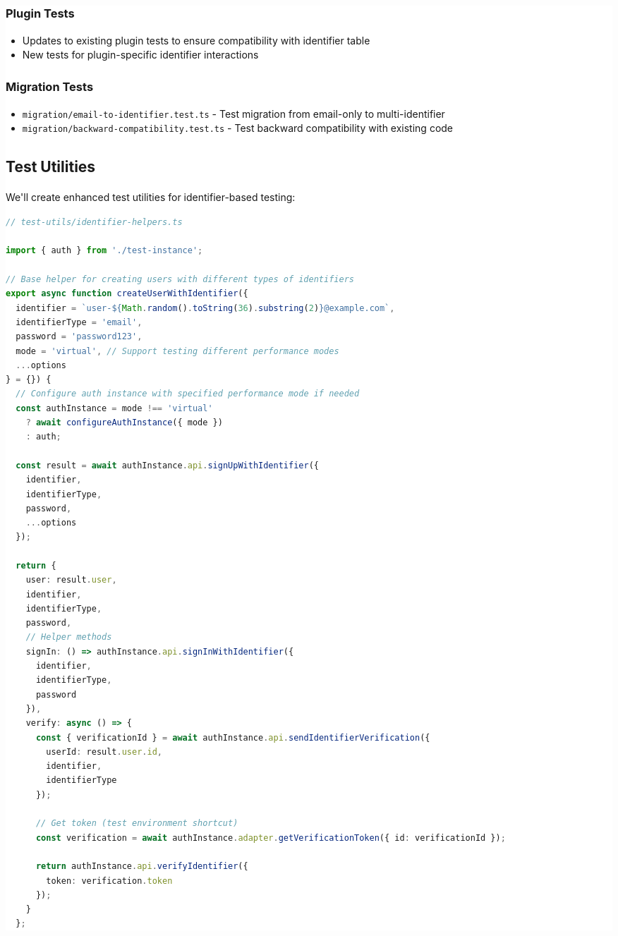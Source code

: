 ### Plugin Tests
- Updates to existing plugin tests to ensure compatibility with identifier table
- New tests for plugin-specific identifier interactions

### Migration Tests
- `migration/email-to-identifier.test.ts` - Test migration from email-only to multi-identifier
- `migration/backward-compatibility.test.ts` - Test backward compatibility with existing code

## Test Utilities

We'll create enhanced test utilities for identifier-based testing:

```typescript
// test-utils/identifier-helpers.ts

import { auth } from './test-instance';

// Base helper for creating users with different types of identifiers
export async function createUserWithIdentifier({
  identifier = `user-${Math.random().toString(36).substring(2)}@example.com`,
  identifierType = 'email',
  password = 'password123',
  mode = 'virtual', // Support testing different performance modes
  ...options
} = {}) {
  // Configure auth instance with specified performance mode if needed
  const authInstance = mode !== 'virtual' 
    ? await configureAuthInstance({ mode }) 
    : auth;
    
  const result = await authInstance.api.signUpWithIdentifier({
    identifier,
    identifierType,
    password,
    ...options
  });

  return {
    user: result.user,
    identifier,
    identifierType,
    password,
    // Helper methods
    signIn: () => authInstance.api.signInWithIdentifier({
      identifier,
      identifierType,
      password
    }),
    verify: async () => {
      const { verificationId } = await authInstance.api.sendIdentifierVerification({
        userId: result.user.id,
        identifier,
        identifierType
      });
      
      // Get token (test environment shortcut)
      const verification = await authInstance.adapter.getVerificationToken({ id: verificationId });
      
      return authInstance.api.verifyIdentifier({
        token: verification.token
      });
    }
  };
```